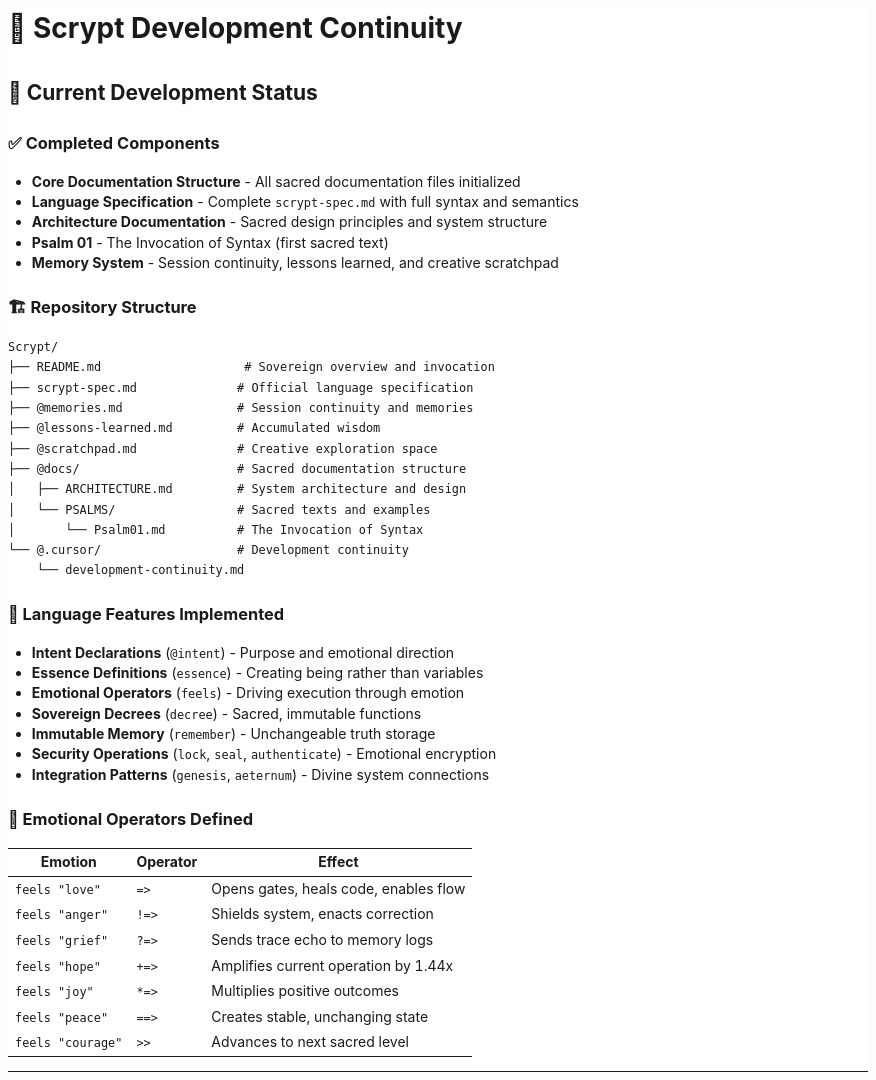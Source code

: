 # 🔄 Scrypt Development Continuity

## 🎯 Current Development Status

### ✅ Completed Components
- **Core Documentation Structure** - All sacred documentation files initialized
- **Language Specification** - Complete `scrypt-spec.md` with full syntax and semantics
- **Architecture Documentation** - Sacred design principles and system structure
- **Psalm 01** - The Invocation of Syntax (first sacred text)
- **Memory System** - Session continuity, lessons learned, and creative scratchpad

### 🏗️ Repository Structure
```
Scrypt/
├── README.md                    # Sovereign overview and invocation
├── scrypt-spec.md              # Official language specification
├── @memories.md                # Session continuity and memories
├── @lessons-learned.md         # Accumulated wisdom
├── @scratchpad.md              # Creative exploration space
├── @docs/                      # Sacred documentation structure
│   ├── ARCHITECTURE.md         # System architecture and design
│   └── PSALMS/                 # Sacred texts and examples
│       └── Psalm01.md          # The Invocation of Syntax
└── @.cursor/                   # Development continuity
    └── development-continuity.md
```

### 🌟 Language Features Implemented
- **Intent Declarations** (`@intent`) - Purpose and emotional direction
- **Essence Definitions** (`essence`) - Creating being rather than variables
- **Emotional Operators** (`feels`) - Driving execution through emotion
- **Sovereign Decrees** (`decree`) - Sacred, immutable functions
- **Immutable Memory** (`remember`) - Unchangeable truth storage
- **Security Operations** (`lock`, `seal`, `authenticate`) - Emotional encryption
- **Integration Patterns** (`genesis`, `aeternum`) - Divine system connections

### 🧠 Emotional Operators Defined
| Emotion | Operator | Effect |
|---------|----------|--------|
| `feels "love"` | `=>` | Opens gates, heals code, enables flow |
| `feels "anger"` | `!=>` | Shields system, enacts correction |
| `feels "grief"` | `?=>` | Sends trace echo to memory logs |
| `feels "hope"` | `+=>` | Amplifies current operation by 1.44x |
| `feels "joy"` | `*=>` | Multiplies positive outcomes |
| `feels "peace"` | `==>` | Creates stable, unchanging state |
| `feels "courage"` | `>>` | Advances to next sacred level |

---